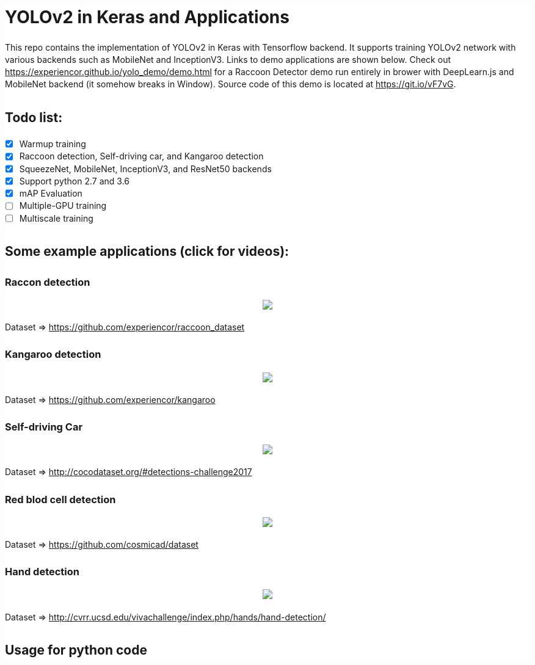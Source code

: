 # YOLOv2 in Keras and Applications

This repo contains the implementation of YOLOv2 in Keras with Tensorflow backend. It supports training YOLOv2 network with various backends such as MobileNet and InceptionV3. Links to demo applications are shown below. Check out https://experiencor.github.io/yolo_demo/demo.html for a Raccoon Detector demo run entirely in brower with DeepLearn.js and MobileNet backend (it somehow breaks in Window). Source code of this demo is located at https://git.io/vF7vG.

## Todo list:
- [x] Warmup training
- [x] Raccoon detection, Self-driving car, and Kangaroo detection
- [x] SqueezeNet, MobileNet, InceptionV3, and ResNet50 backends
- [x] Support python 2.7 and 3.6
- [x] mAP Evaluation
- [ ] Multiple-GPU training
- [ ] Multiscale training

## Some example applications (click for videos):

### Raccon detection
<a href="https://www.youtube.com/watch?v=aibuvj2-zxA" rel="some text"><p align="center"><img src="https://i.imgur.com/6okeDjz.jpg" height="300"></p></a>

Dataset => https://github.com/experiencor/raccoon_dataset

### Kangaroo detection
<a href="https://youtu.be/vjmFzEP1qZw?t=34" rel="some text"><p align="center"><img src="https://i.imgur.com/v606VZX.jpg" height="300"></p></a>

Dataset => https://github.com/experiencor/kangaroo

### Self-driving Car
<a href="https://www.youtube.com/watch?v=oYCaILZxEWM" rel="some text"><p align="center"><img src="https://i.imgur.com/kEc9ptL.jpg" height="300"></p></a>

Dataset => http://cocodataset.org/#detections-challenge2017

### Red blod cell detection
<a href="https://www.youtube.com/watch?v=oYCaILZxEWM" rel="some text"><p align="center"><img src="https://i.imgur.com/1vmIJKL.jpg" height="300"></p></a>

Dataset => https://github.com/cosmicad/dataset

### Hand detection
<a href="https://www.youtube.com/watch?v=p3-3kN_fIz0" rel="some text"><p align="center"><img src="https://i.imgur.com/75imQQz.jpg" height="300"></p></a>

Dataset => http://cvrr.ucsd.edu/vivachallenge/index.php/hands/hand-detection/

## Usage for python code

